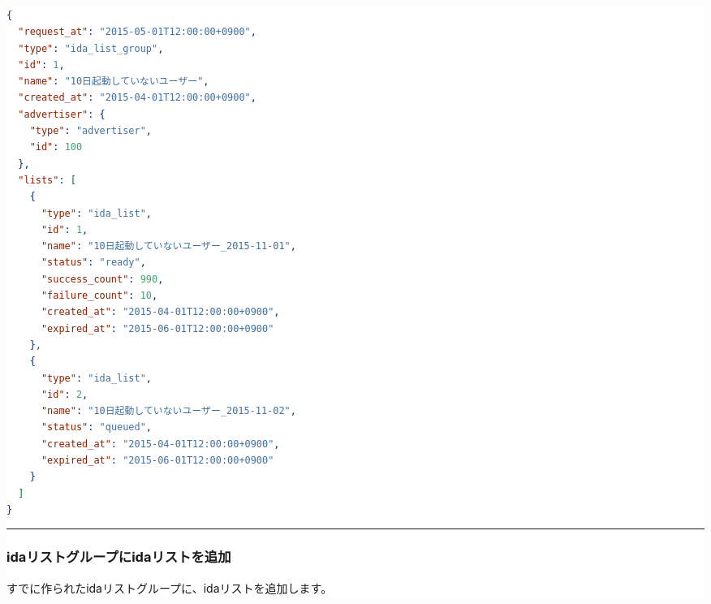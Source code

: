 ```json
{
  "request_at": "2015-05-01T12:00:00+0900",
  "type": "ida_list_group",
  "id": 1,
  "name": "10日起動していないユーザー",
  "created_at": "2015-04-01T12:00:00+0900",
  "advertiser": {
    "type": "advertiser",
    "id": 100
  },
  "lists": [
    {
      "type": "ida_list",
      "id": 1,
      "name": "10日起動していないユーザー_2015-11-01",
      "status": "ready",
      "success_count": 990,
      "failure_count": 10,
      "created_at": "2015-04-01T12:00:00+0900",
      "expired_at": "2015-06-01T12:00:00+0900"
    },
    {
      "type": "ida_list",
      "id": 2,
      "name": "10日起動していないユーザー_2015-11-02",
      "status": "queued",
      "created_at": "2015-04-01T12:00:00+0900",
      "expired_at": "2015-06-01T12:00:00+0900"
    }
  ]
}
```

----

### idaリストグループにidaリストを追加

すでに作られたidaリストグループに、idaリストを追加します。

